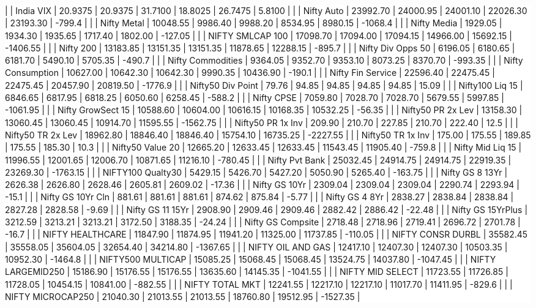|  | India VIX | 20.9375 | 20.9375 | 31.7100 | 18.8025 | 26.7475 | 5.8100 |
|  | Nifty Auto | 23992.70 | 24000.95 | 24001.10 | 22026.30 | 23193.30 | -799.4 |
|  | Nifty Metal | 10048.55 | 9986.40 | 9988.20 | 8534.95 | 8980.15 | -1068.4 |
|  | Nifty Media | 1929.05 | 1934.30 | 1935.65 | 1717.40 | 1802.00 | -127.05 |
|  | NIFTY SMLCAP 100 | 17098.70 | 17094.00 | 17094.15 | 14966.00 | 15692.15 | -1406.55 |
|  | Nifty 200 | 13183.85 | 13151.35 | 13151.35 | 11878.65 | 12288.15 | -895.7 |
|  | Nifty Div Opps 50 | 6196.05 | 6180.65 | 6181.70 | 5490.10 | 5705.35 | -490.7 |
|  | Nifty Commodities | 9364.05 | 9352.70 | 9353.10 | 8073.25 | 8370.70 | -993.35 |
|  | Nifty Consumption | 10627.00 | 10642.30 | 10642.30 | 9990.35 | 10436.90 | -190.1 |
|  | Nifty Fin Service | 22596.40 | 22475.45 | 22475.45 | 20457.90 | 20819.50 | -1776.9 |
|  | Nifty50 Div Point | 79.76 | 94.85 | 94.85 | 94.85 | 94.85 | 15.09 |
|  | Nifty100 Liq 15 | 6846.65 | 6817.95 | 6818.25 | 6050.60 | 6258.45 | -588.2 |
|  | Nifty CPSE | 7059.80 | 7028.70 | 7028.70 | 5679.55 | 5997.85 | -1061.95 |
|  | Nifty GrowSect 15 | 10588.60 | 10604.00 | 10616.15 | 10168.35 | 10532.25 | -56.35 |
|  | Nifty50 PR 2x Lev | 13158.30 | 13060.45 | 13060.45 | 10914.70 | 11595.55 | -1562.75 |
|  | Nifty50 PR 1x Inv | 209.90 | 210.70 | 227.85 | 210.70 | 222.40 | 12.5 |
|  | Nifty50 TR 2x Lev | 18962.80 | 18846.40 | 18846.40 | 15754.10 | 16735.25 | -2227.55 |
|  | Nifty50 TR 1x Inv | 175.00 | 175.55 | 189.85 | 175.55 | 185.30 | 10.3 |
|  | Nifty50 Value 20 | 12665.20 | 12633.45 | 12633.45 | 11543.45 | 11905.40 | -759.8 |
|  | Nifty Mid Liq 15 | 11996.55 | 12001.65 | 12006.70 | 10871.65 | 11216.10 | -780.45 |
|  | Nifty Pvt Bank | 25032.45 | 24914.75 | 24914.75 | 22919.35 | 23269.30 | -1763.15 |
|  | NIFTY100 Qualty30 | 5429.15 | 5426.70 | 5427.20 | 5050.90 | 5265.40 | -163.75 |
|  | Nifty GS 8 13Yr | 2626.38 | 2626.80 | 2628.46 | 2605.81 | 2609.02 | -17.36 |
|  | Nifty GS 10Yr | 2309.04 | 2309.04 | 2309.04 | 2290.74 | 2293.94 | -15.1 |
|  | Nifty GS 10Yr Cln | 881.61 | 881.61 | 881.61 | 874.62 | 875.84 | -5.77 |
|  | Nifty GS 4 8Yr | 2838.27 | 2838.84 | 2838.84 | 2827.28 | 2828.58 | -9.69 |
|  | Nifty GS 11 15Yr | 2908.90 | 2909.46 | 2909.46 | 2882.42 | 2886.42 | -22.48 |
|  | Nifty GS 15YrPlus | 3212.59 | 3213.21 | 3213.21 | 3172.50 | 3188.35 | -24.24 |
|  | Nifty GS Compsite | 2718.48 | 2718.96 | 2719.41 | 2696.72 | 2701.78 | -16.7 |
|  | NIFTY HEALTHCARE | 11847.90 | 11874.95 | 11941.20 | 11325.00 | 11737.85 | -110.05 |
|  | NIFTY CONSR DURBL | 35582.45 | 35558.05 | 35604.05 | 32654.40 | 34214.80 | -1367.65 |
|  | NIFTY OIL AND GAS | 12417.10 | 12407.30 | 12407.30 | 10503.35 | 10952.30 | -1464.8 |
|  | NIFTY500 MULTICAP | 15085.25 | 15068.45 | 15068.45 | 13524.75 | 14037.80 | -1047.45 |
|  | NIFTY LARGEMID250 | 15186.90 | 15176.55 | 15176.55 | 13635.60 | 14145.35 | -1041.55 |
|  | NIFTY MID SELECT | 11723.55 | 11726.85 | 11728.05 | 10454.15 | 10841.00 | -882.55 |
|  | NIFTY TOTAL MKT | 12241.55 | 12217.10 | 12217.10 | 11017.70 | 11411.95 | -829.6 |
|  | NIFTY MICROCAP250 | 21040.30 | 21013.55 | 21013.55 | 18760.80 | 19512.95 | -1527.35 |